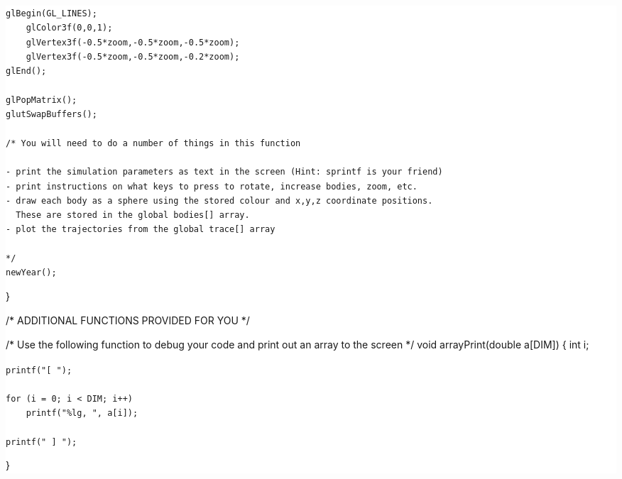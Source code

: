     glBegin(GL_LINES);
        glColor3f(0,0,1);
        glVertex3f(-0.5*zoom,-0.5*zoom,-0.5*zoom);
        glVertex3f(-0.5*zoom,-0.5*zoom,-0.2*zoom);
    glEnd();

    glPopMatrix();
    glutSwapBuffers();

	/* You will need to do a number of things in this function

	- print the simulation parameters as text in the screen (Hint: sprintf is your friend)
	- print instructions on what keys to press to rotate, increase bodies, zoom, etc.
	- draw each body as a sphere using the stored colour and x,y,z coordinate positions.
	  These are stored in the global bodies[] array.
	- plot the trajectories from the global trace[] array

	*/
	newYear();
}

/* ADDITIONAL FUNCTIONS PROVIDED FOR YOU */

/* Use the following function to debug your code and print out an array to the screen
*/
void arrayPrint(double a[DIM])
{
	int i;

	printf("[ ");

	for (i = 0; i < DIM; i++)
		printf("%lg, ", a[i]);

	printf(" ] ");
}


